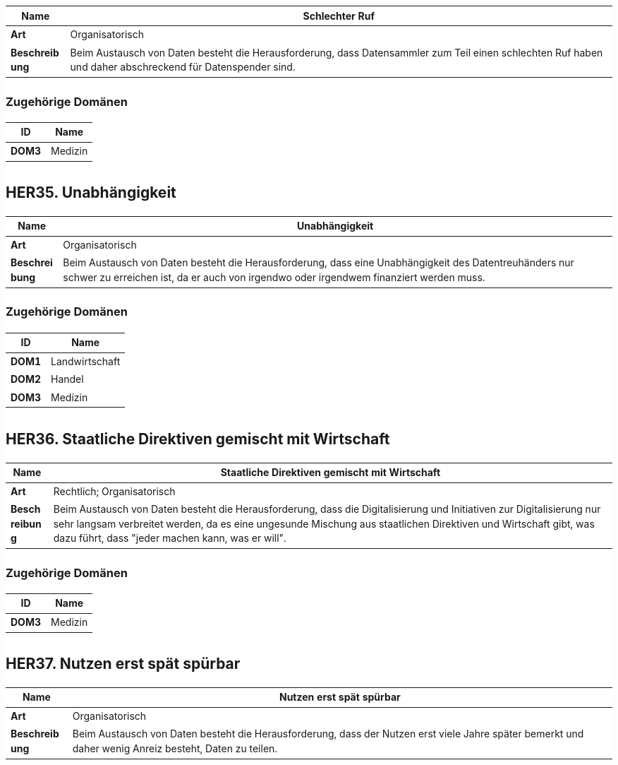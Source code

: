 | **Name** | **Schlechter Ruf** |
| --- | --- |
| **Art** | Organisatorisch |
| **Beschreibung** | Beim Austausch von Daten besteht die Herausforderung, dass Datensammler zum Teil einen schlechten Ruf haben und daher abschreckend für Datenspender sind. |

### Zugehörige Domänen

| **ID** | **Name** |
| --- | --- |
| **DOM3** | Medizin |

HER35. Unabhängigkeit
--------------------------

| **Name** | **Unabhängigkeit** |
| --- | --- |
| **Art** | Organisatorisch |
| **Beschreibung** | Beim Austausch von Daten besteht die Herausforderung, dass eine Unabhängigkeit des Datentreuhänders nur schwer zu erreichen ist, da er auch von irgendwo oder irgendwem finanziert werden muss. |

### Zugehörige Domänen

| **ID** | **Name** |
| --- | --- |
| **DOM1** | Landwirtschaft |
| **DOM2** | Handel |
| **DOM3** | Medizin |

HER36. Staatliche Direktiven gemischt mit Wirtschaft
---------------------------------------------------------

| **Name** | **Staatliche Direktiven gemischt mit Wirtschaft** |
| --- | --- |
| **Art** | Rechtlich; Organisatorisch |
| **Beschreibung** | Beim Austausch von Daten besteht die Herausforderung, dass die Digitalisierung und Initiativen zur Digitalisierung nur sehr langsam verbreitet werden, da es eine ungesunde Mischung aus staatlichen Direktiven und Wirtschaft gibt, was dazu führt, dass "jeder machen kann, was er will". |

### Zugehörige Domänen

| **ID** | **Name** |
| --- | --- |
| **DOM3** | Medizin |

HER37. Nutzen erst spät spürbar
------------------------------------

| **Name** | **Nutzen erst spät spürbar** |
| --- | --- |
| **Art** | Organisatorisch |
| **Beschreibung** | Beim Austausch von Daten besteht die Herausforderung, dass der Nutzen erst viele Jahre später bemerkt und daher wenig Anreiz besteht, Daten zu teilen. |
